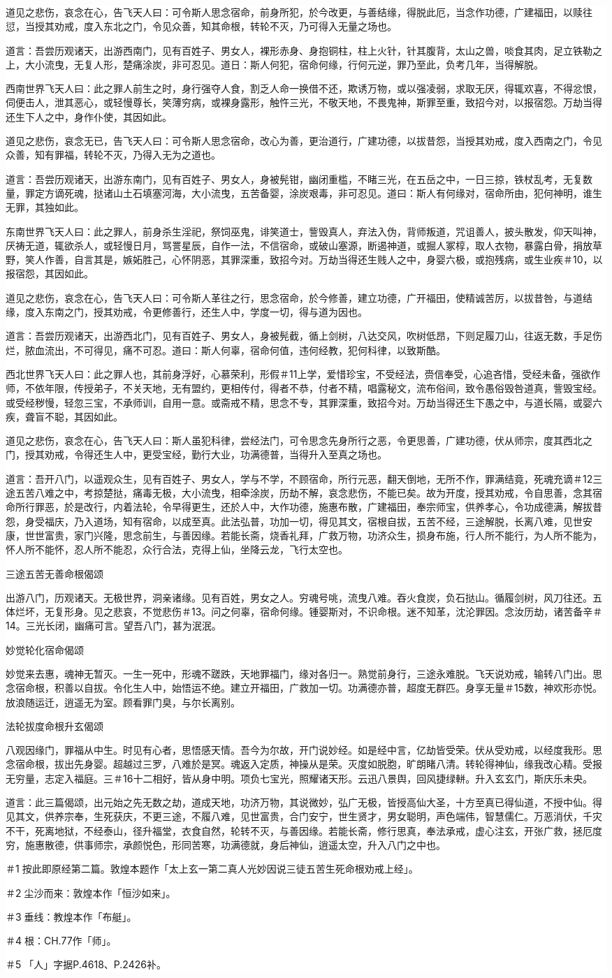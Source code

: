 道见之悲伤，哀念在心，告飞天人曰：可令斯人思念宿命，前身所犯，於今改更，与善结缘，得脱此厄，当念作功德，广建福田，以赎往愆，当授其劝戒，度入东北之门，令见众善，知其命根，转轮不灭，乃可得入无量之场也。  

道言：吾尝历观诸天，出游西南门，见有百姓子、男女人，裸形赤身、身抱铜柱，柱上火针，针其腹背，太山之兽，啖食其肉，足立铁勒之上，大小流曳，无复人形，楚痛涂炭，非可忍见。道日：斯人何犯，宿命何缘，行何元逆，罪乃至此，负考几年，当得解脱。  

西南世界飞天人曰：此之罪人前生之时，身行强夺人食，割乏人命一换借不还，欺诱万物，或以强凌弱，求取无厌，得辄欢喜，不得忿恨，伺便击人，泄其恶心，或轻慢尊长，笑薄穷病，或裸身露形，触忤三光，不敬天地，不畏鬼神，斯罪至重，致招今对，以报宿怨。万劫当得还生下人之中，身作仆使，其因如此。  

道见之悲伤，哀念无已，告飞天人曰：可令斯人思念宿命，改心为善，更治道行，广建功德，以拔昔怨，当授其劝戒，度入西南之门，令见众善，知有罪福，转轮不灭，乃得入无为之道也。  

道言：吾尝历观诸天，出游东南门，见有百姓子、男女人，身被髡钳，幽闭重槛，不睹三光，在五岳之中，一日三掠，铁杖乱考，无复数量，罪定方谪死魂，挞诸山土石填塞河海，大小流曳，五苦备婴，涂炭艰毒，非可忍见。道曰：斯人有何缘对，宿命所由，犯何神明，谁生无罪，其独如此。  

东南世界飞天人曰：此之罪人，前身杀生淫祀，祭饲巫鬼，诽笑道士，訾毁真人，弃法入伪，背师叛道，咒诅善人，披头散发，仰天叫神，厌祷无道，辄欲杀人，或轻慢日月，骂詈星辰，自作一法，不信宿命，或破山塞源，断遏神道，或掘人冢椁，取人衣物，暴露白骨，捐放草野，笑人作善，自言其是，嫉妬胜己，心怀阴恶，其罪深重，致招今对。万劫当得还生贱人之中，身婴六极，或抱残病，或生业疾＃10，以报宿怨，其因如此。  

道见之悲伤，哀念在心，告飞天人曰：可令斯人革往之行，思念宿命，於今修善，建立功德，广开福田，使精诚苦厉，以拔昔咎，与道结缘，度入东南之门，授其劝戒，令更修善行，还生人中，学度一切，得与道为因也。  

道言：吾尝历观诸天，出游西北门，见有百姓子、男女人，身被髡截，循上剑树，八达交风，吹树低昂，下则足履刀山，往返无数，手足伤烂，脓血流出，不可得见，痛不可忍。道曰：斯人何辜，宿命何值，违何经教，犯何科律，以致斯酷。  

西北世界飞天人曰：此之罪人也，其前身浮好，心慕荣利，形假＃11上学，爱惜珍宝，不受经法，赍信奉受，心追吝惜，受经未备，强欲作师，不依年限，传授弟子，不关天地，无有盟约，更相传付，得者不恭，付者不精，唱露秘文，流布俗间，致令愚俗毁咎道真，訾毁宝经。或受经秽慢，轻忽三宝，不承师训，自用一意。或斋戒不精，思念不专，其罪深重，致招今对。万劫当得还生下愚之中，与道长隔，或婴六疾，聋盲不聪，其因如此。  

道见之悲伤，哀念在心，告飞天人曰：斯人虽犯科律，尝经法门，可令思念先身所行之恶，令更思善，广建功德，伏从师宗，度其西北之门，授其劝戒，令得还生人中，更受宝经，勤行大业，功满德普，当得升入至真之场也。  

道言：吾开八门，以遥观众生，见有百姓子、男女人，学与不学，不顾宿命，所行元恶，翻天倒地，无所不作，罪满结竟，死魂充谪＃12三途五苦八难之中，考掠楚挞，痛毒无极，大小流曳，相牵涂炭，历劫不解，哀念悲伤，不能已矣。故为开度，授其劝戒，令自思善，念其宿命所行罪恶，於是改行，内着法轮，令早得更生，还於人中，大作功德，施惠布散，广建福田，奉宗师宝，供养孝心，令功成德满，解拔昔怨，身受福庆，乃入道场，知有宿命，以成至真。此法弘普，功加一切，得见其文，宿根自拔，五苦不经，三途解脱，长离八难，见世安康，世世富贵，家门兴隆，思念前生，与善因缘。若能长斋，烧香礼拜，广救万物，功济众生，损身布施，行人所不能行，为人所不能为，怀人所不能怀，忍人所不能忍，众行合法，克得上仙，坐降云龙，飞行太空也。  

三途五苦无善命根偈颂  

出游八门，历观诸天。无极世界，洞亲诸缘。见有百姓，男女之人。穷魂号咷，流曳八难。吞火食炭，负石挞山。循履剑树，风刀往还。五体烂坏，无复形身。见之悲哀，不觉悲伤＃13。问之何辜，宿命何缘。锺婴斯对，不识命根。迷不知革，沈沦罪因。念汝历劫，诸苦备辛＃14。三光长闭，幽痛可言。望吾八门，甚为泯泯。  

妙觉轮化宿命偈颂  

妙觉来去惠，魂神无暂灭。一生一死中，形魂不蹉跌，天地罪福门，缘对各归一。熟觉前身行，三途永难脱。飞天说劝戒，输转八门出。思念宿命根，积善以自拔。令化生人中，始悟运不绝。建立开福田，广救加一切。功满德亦普，超度无群匹。身享无量＃15数，神欢形亦悦。放浪随运迁，逍遥无为室。顾看罪门臭，与尔长离别。  

法轮拔度命根升玄偈颂  

八观因缘门，罪福从中生。时见有心者，思悟感天情。吾今为尔故，开门说妙经。如是经中言，亿劫皆受荣。伏从受劝戒，以经度我形。思念宿命根，拔出先身婴。超越过三罗，八难於是冥。魂返入定质，神操从是荣。灭度如脱胞，旷朗睹八清。转轮得神仙，缘我改心精。受报无穷量，志定入福庭。三＃16十二相好，皆从身中明。项负七宝光，照耀诸天形。云迅八景舆，回风捷绿軿。升入玄玄门，斯庆乐未央。  

道言：此三篇偈颂，出元始之先无数之劫，道成天地，功济万物，其说微妙，弘广无极，皆授高仙大圣，十方至真已得仙道，不授中仙。得见其文，供养宗奉，生死获庆，不更三途，不履八难，见世富贵，合门安宁，世生贤才，男女聪明，声色端伟，智慧儒仁。万恶消伏，千灾不干，死离地狱，不经泰山，径升福堂，衣食自然，轮转不灭，与善因缘。若能长斋，修行思真，奉法承戒，虚心注玄，开张广救，拯厄度穷，施惠散德，供事师宗，承颜悦色，形同苦寒，功满德就，身后神仙，逍遥太空，升入八门之中也。  

＃1 按此即原经第二篇。敦煌本题作「太上玄一第二真人光妙因说三徒五苦生死命根劝戒上经」。  

＃2 尘沙而来：敦煌本作「恒沙如来」。  

＃3 垂线：教煌本作「布艇」。  

＃4 根：CH.77作「师」。  

＃5 「人」字据P.4618、P.2426补。  
